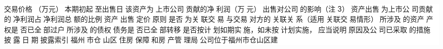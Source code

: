 交易价格
（万元）
本期初起
至出售日
该资产为
上市公司
贡献的净
利润（万
元）
出售对公司
的影响（注
3）
资产出售
为上市公
司贡献的
净利润占
净利润总
额的比例
资产
出售
定价
原则
是否
为关
联交
易
与交易
对方的
关联关
系（适用
关联交
易情形）
所涉及
的资产
产权是
否已全
部过户
所涉及
的债权
债务是
否已全
部转移
是否按计
划如期实
施，如未按
计划实施，
应当说明
原因及公
司已采取
的措施
披
露
日
期
披露索引
福州
市仓
山区
住房
保障
和房
产管
理局
公司位于福州市仓山区建
